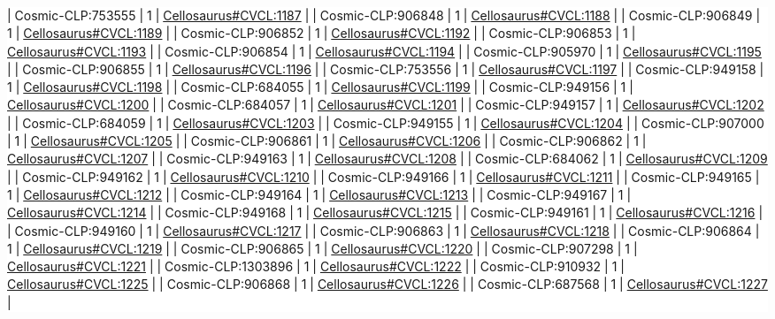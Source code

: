 | Cosmic-CLP:753555  |        1 | [Cellosaurus#CVCL:1187](http://purl.obolibrary.org/obo/Cellosaurus#CVCL_1187) |
| Cosmic-CLP:906848  |        1 | [Cellosaurus#CVCL:1188](http://purl.obolibrary.org/obo/Cellosaurus#CVCL_1188) |
| Cosmic-CLP:906849  |        1 | [Cellosaurus#CVCL:1189](http://purl.obolibrary.org/obo/Cellosaurus#CVCL_1189) |
| Cosmic-CLP:906852  |        1 | [Cellosaurus#CVCL:1192](http://purl.obolibrary.org/obo/Cellosaurus#CVCL_1192) |
| Cosmic-CLP:906853  |        1 | [Cellosaurus#CVCL:1193](http://purl.obolibrary.org/obo/Cellosaurus#CVCL_1193) |
| Cosmic-CLP:906854  |        1 | [Cellosaurus#CVCL:1194](http://purl.obolibrary.org/obo/Cellosaurus#CVCL_1194) |
| Cosmic-CLP:905970  |        1 | [Cellosaurus#CVCL:1195](http://purl.obolibrary.org/obo/Cellosaurus#CVCL_1195) |
| Cosmic-CLP:906855  |        1 | [Cellosaurus#CVCL:1196](http://purl.obolibrary.org/obo/Cellosaurus#CVCL_1196) |
| Cosmic-CLP:753556  |        1 | [Cellosaurus#CVCL:1197](http://purl.obolibrary.org/obo/Cellosaurus#CVCL_1197) |
| Cosmic-CLP:949158  |        1 | [Cellosaurus#CVCL:1198](http://purl.obolibrary.org/obo/Cellosaurus#CVCL_1198) |
| Cosmic-CLP:684055  |        1 | [Cellosaurus#CVCL:1199](http://purl.obolibrary.org/obo/Cellosaurus#CVCL_1199) |
| Cosmic-CLP:949156  |        1 | [Cellosaurus#CVCL:1200](http://purl.obolibrary.org/obo/Cellosaurus#CVCL_1200) |
| Cosmic-CLP:684057  |        1 | [Cellosaurus#CVCL:1201](http://purl.obolibrary.org/obo/Cellosaurus#CVCL_1201) |
| Cosmic-CLP:949157  |        1 | [Cellosaurus#CVCL:1202](http://purl.obolibrary.org/obo/Cellosaurus#CVCL_1202) |
| Cosmic-CLP:684059  |        1 | [Cellosaurus#CVCL:1203](http://purl.obolibrary.org/obo/Cellosaurus#CVCL_1203) |
| Cosmic-CLP:949155  |        1 | [Cellosaurus#CVCL:1204](http://purl.obolibrary.org/obo/Cellosaurus#CVCL_1204) |
| Cosmic-CLP:907000  |        1 | [Cellosaurus#CVCL:1205](http://purl.obolibrary.org/obo/Cellosaurus#CVCL_1205) |
| Cosmic-CLP:906861  |        1 | [Cellosaurus#CVCL:1206](http://purl.obolibrary.org/obo/Cellosaurus#CVCL_1206) |
| Cosmic-CLP:906862  |        1 | [Cellosaurus#CVCL:1207](http://purl.obolibrary.org/obo/Cellosaurus#CVCL_1207) |
| Cosmic-CLP:949163  |        1 | [Cellosaurus#CVCL:1208](http://purl.obolibrary.org/obo/Cellosaurus#CVCL_1208) |
| Cosmic-CLP:684062  |        1 | [Cellosaurus#CVCL:1209](http://purl.obolibrary.org/obo/Cellosaurus#CVCL_1209) |
| Cosmic-CLP:949162  |        1 | [Cellosaurus#CVCL:1210](http://purl.obolibrary.org/obo/Cellosaurus#CVCL_1210) |
| Cosmic-CLP:949166  |        1 | [Cellosaurus#CVCL:1211](http://purl.obolibrary.org/obo/Cellosaurus#CVCL_1211) |
| Cosmic-CLP:949165  |        1 | [Cellosaurus#CVCL:1212](http://purl.obolibrary.org/obo/Cellosaurus#CVCL_1212) |
| Cosmic-CLP:949164  |        1 | [Cellosaurus#CVCL:1213](http://purl.obolibrary.org/obo/Cellosaurus#CVCL_1213) |
| Cosmic-CLP:949167  |        1 | [Cellosaurus#CVCL:1214](http://purl.obolibrary.org/obo/Cellosaurus#CVCL_1214) |
| Cosmic-CLP:949168  |        1 | [Cellosaurus#CVCL:1215](http://purl.obolibrary.org/obo/Cellosaurus#CVCL_1215) |
| Cosmic-CLP:949161  |        1 | [Cellosaurus#CVCL:1216](http://purl.obolibrary.org/obo/Cellosaurus#CVCL_1216) |
| Cosmic-CLP:949160  |        1 | [Cellosaurus#CVCL:1217](http://purl.obolibrary.org/obo/Cellosaurus#CVCL_1217) |
| Cosmic-CLP:906863  |        1 | [Cellosaurus#CVCL:1218](http://purl.obolibrary.org/obo/Cellosaurus#CVCL_1218) |
| Cosmic-CLP:906864  |        1 | [Cellosaurus#CVCL:1219](http://purl.obolibrary.org/obo/Cellosaurus#CVCL_1219) |
| Cosmic-CLP:906865  |        1 | [Cellosaurus#CVCL:1220](http://purl.obolibrary.org/obo/Cellosaurus#CVCL_1220) |
| Cosmic-CLP:907298  |        1 | [Cellosaurus#CVCL:1221](http://purl.obolibrary.org/obo/Cellosaurus#CVCL_1221) |
| Cosmic-CLP:1303896 |        1 | [Cellosaurus#CVCL:1222](http://purl.obolibrary.org/obo/Cellosaurus#CVCL_1222) |
| Cosmic-CLP:910932  |        1 | [Cellosaurus#CVCL:1225](http://purl.obolibrary.org/obo/Cellosaurus#CVCL_1225) |
| Cosmic-CLP:906868  |        1 | [Cellosaurus#CVCL:1226](http://purl.obolibrary.org/obo/Cellosaurus#CVCL_1226) |
| Cosmic-CLP:687568  |        1 | [Cellosaurus#CVCL:1227](http://purl.obolibrary.org/obo/Cellosaurus#CVCL_1227) |
